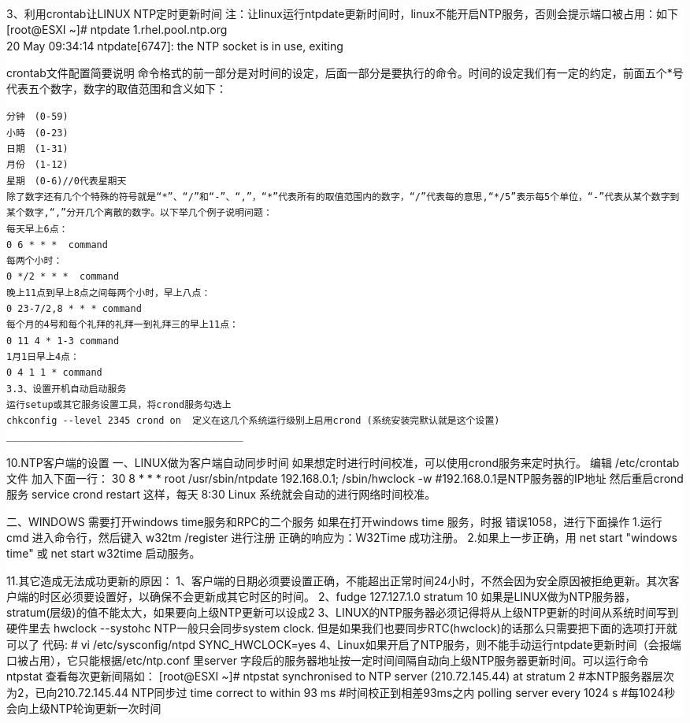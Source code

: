 3、利用crontab让LINUX NTP定时更新时间
注：让linux运行ntpdate更新时间时，linux不能开启NTP服务，否则会提示端口被占用：如下
[root@ESXI ~]# ntpdate 1.rhel.pool.ntp.org                                  
20 May 09:34:14 ntpdate[6747]: the NTP socket is in use, exiting

crontab文件配置简要说明
命令格式的前一部分是对时间的设定，后面一部分是要执行的命令。时间的设定我们有一定的约定，前面五个*号代表五个数字，数字的取值范围和含义如下：
```
分钟　(0-59)
小時　(0-23)
日期　(1-31)
月份　(1-12)
星期　(0-6)//0代表星期天
除了数字还有几个个特殊的符号就是“*”、“/”和“-”、“,”，“*”代表所有的取值范围内的数字，“/”代表每的意思,“*/5”表示每5个单位，“-”代表从某个数字到某个数字,“,”分开几个离散的数字。以下举几个例子说明问题：
每天早上6点：
0 6 * * *  command
每两个小时：
0 */2 * * *  command
晚上11点到早上8点之间每两个小时，早上八点：
0 23-7/2,8 * * * command
每个月的4号和每个礼拜的礼拜一到礼拜三的早上11点：
0 11 4 * 1-3 command
1月1日早上4点：
0 4 1 1 * command
3.3、设置开机自动启动服务
运行setup或其它服务设置工具，将crond服务勾选上
chkconfig --level 2345 crond on  定义在这几个系统运行级别上启用crond (系统安装完默认就是这个设置)
__________________________________________
```
10.NTP客户端的设置
一、LINUX做为客户端自动同步时间
如果想定时进行时间校准，可以使用crond服务来定时执行。
编辑 /etc/crontab 文件
加入下面一行：
30 8 * * * root /usr/sbin/ntpdate 192.168.0.1; /sbin/hwclock -w  #192.168.0.1是NTP服务器的IP地址
然后重启crond服务
service crond restart
这样，每天 8:30 Linux 系统就会自动的进行网络时间校准。

二、WINDOWS 需要打开windows time服务和RPC的二个服务
如果在打开windows time 服务，时报 错误1058，进行下面操作
1.运行 cmd 进入命令行，然后键入
w32tm /register  进行注册
正确的响应为：W32Time 成功注册。
2.如果上一步正确，用 net start "windows time" 或 net start w32time 启动服务。

11.其它造成无法成功更新的原因：
1、客户端的日期必须要设置正确，不能超出正常时间24小时，不然会因为安全原因被拒绝更新。其次客户端的时区必须要设置好，以确保不会更新成其它时区的时间。
2、fudge 127.127.1.0 stratum 10 如果是LINUX做为NTP服务器，stratum(层级)的值不能太大，如果要向上级NTP更新可以设成2
3、LINUX的NTP服务器必须记得将从上级NTP更新的时间从系统时间写到硬件里去 hwclock --systohc
    NTP一般只会同步system clock. 但是如果我们也要同步RTC(hwclock)的话那么只需要把下面的选项打开就可以了
     代码:
     # vi /etc/sysconfig/ntpd
     SYNC_HWCLOCK=yes
4、Linux如果开启了NTP服务，则不能手动运行ntpdate更新时间（会报端口被占用），它只能根据/etc/ntp.conf 里server 字段后的服务器地址按一定时间间隔自动向上级NTP服务器更新时间。可以运行命令 ntpstat 查看每次更新间隔如：
[root@ESXI ~]# ntpstat
synchronised to NTP server (210.72.145.44) at stratum 2    #本NTP服务器层次为2，已向210.72.145.44 NTP同步过
  time correct to within 93 ms                                               #时间校正到相差93ms之内
  polling server every 1024 s                                                 #每1024秒会向上级NTP轮询更新一次时间
